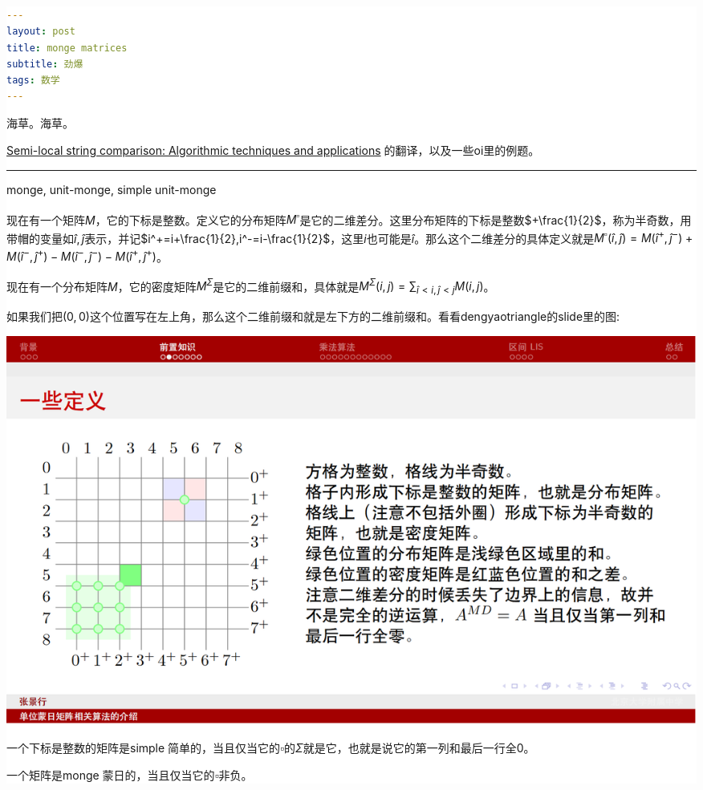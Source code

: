 ```yaml
---
layout: post
title: monge matrices
subtitle: 劲爆
tags: 数学
---
```


海草。海草。

[Semi-local string comparison: Algorithmic techniques and applications](https://arxiv.org/pdf/0707.3619.pdf) 的翻译，以及一些oi里的例题。

-----

monge, unit-monge, simple unit-monge

现在有一个矩阵$M$，它的下标是整数。定义它的分布矩阵$M^\square$是它的二维差分。这里分布矩阵的下标是整数$+\frac{1}{2}$，称为半奇数，用带帽的变量如$\hat i,\hat j$表示，并记$i^+=i+\frac{1}{2},i^-=i-\frac{1}{2}$，这里$i$也可能是$\hat i$。那么这个二维差分的具体定义就是$M^\square(\hat i,\hat j)=M(\hat i^+,\hat j^-)+M(\hat i^-,\hat j^+)-M(\hat i^-,\hat j^-)-M(\hat i^+,\hat j^+)$。

现在有一个分布矩阵$M$，它的密度矩阵$M^\Sigma$是它的二维前缀和，具体就是$M^\Sigma(i,j)=\sum_{\hat i<i,\hat j<j}M(i,j)$。

如果我们把$(0,0)$这个位置写在左上角，那么这个二维前缀和就是左下方的二维前缀和。看看dengyaotriangle的slide里的图:

![img](/img/2023-05-31-monge-matrices/i.png)

一个下标是整数的矩阵是simple 简单的，当且仅当它的$\square$的$\Sigma$就是它，也就是说它的第一列和最后一行全$0$。

一个矩阵是monge 蒙日的，当且仅当它的$\square$非负。
